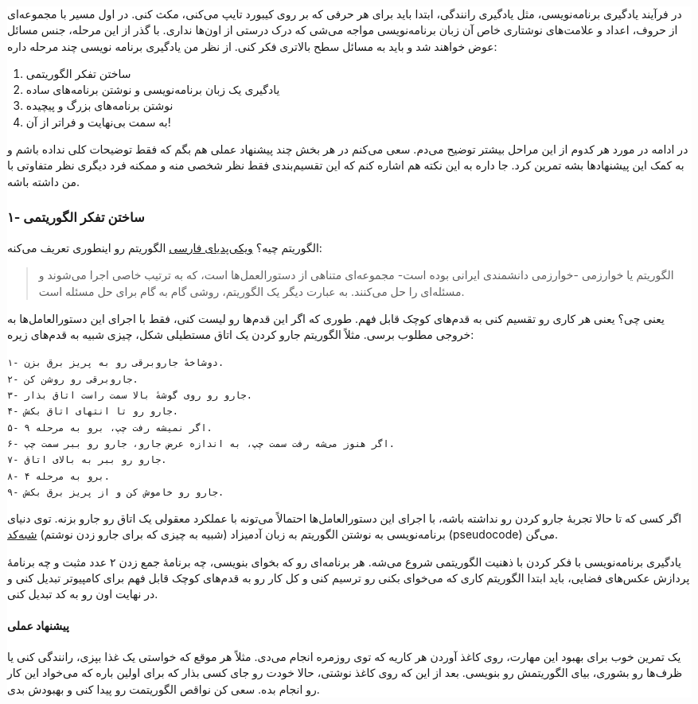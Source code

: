 در فرآیند یادگیری برنامه‌نویسی، مثل یادگیری رانندگی،‌ ابتدا باید برای هر حرفی که بر روی کیبورد تایپ می‌کنی، مکث کنی. در اول مسیر با مجموعه‌ای از حروف، اعداد و علامت‌های نوشتاری خاص آن زبان برنامه‌نویسی مواجه می‌شی که درک درستی از اون‌ها نداری. با گذر از این مرحله، جنس مسائل عوض خواهند شد و باید به مسائل سطح بالاتری فکر کنی. از نظر من یادگیری برنامه نویسی چند مرحله داره:

1. ساختن تفکر الگوریتمی
2. یادگیری یک زبان برنامه‌نویسی و نوشتن برنامه‌های ساده
3. نوشتن برنامه‌های بزرگ و پیچیده
4. به سمت بی‌نهایت و فراتر از آن!

در ادامه در مورد هر کدوم از این مراحل بیشتر توضیح می‌دم. سعی می‌کنم در هر بخش چند پیشنهاد عملی هم بگم که فقط توضیحات کلی نداده باشم و به کمک این پیشنهادها بشه تمرین کرد. جا داره به این نکته هم اشاره کنم که این تقسیم‌بندی فقط نظر شخصی منه و ممکنه فرد دیگری نظر متفاوتی با من داشته باشه.

### ۱- ساختن تفکر الگوریتمی

الگوریتم چیه؟ [ویکی‌پدیای فارسی](https://fa.wikipedia.org/wiki/%D8%A7%D9%84%DA%AF%D9%88%D8%B1%DB%8C%D8%AA%D9%85) الگوریتم رو اینطوری تعریف می‌کنه:
> الگوریتم یا خوارزمی -خوارزمی دانشمندی ایرانی بوده است- مجموعه‌ای متناهی از دستورالعمل‌ها است، که به ترتیب خاصی اجرا می‌شوند و مسئله‌ای را حل می‌کنند. به عبارت دیگر یک الگوریتم، روشی گام به گام برای حل مسئله است.

یعنی چی؟ یعنی هر کاری رو تقسیم کنی به قدم‌های کوچک قابل فهم. طوری که اگر این قدم‌ها رو لیست کنی، فقط با اجرای این دستورالعامل‌ها به خروجی مطلوب برسی. مثلاً الگوریتم جارو کردن یک اتاق مستطیلی شکل، چیزی شبیه به قدم‌های زیره:

```
۱- دوشاخهٔ جاروبرقی رو به پریز برق بزن.
۲- جاروبرقی رو روشن کن.
۳- جارو رو روی گوشهٔ بالا سمت راست اتاق بذار.
۴- جارو رو تا انتهای اتاق بکش.
۵- اگر نمیشه رفت چپ، برو به مرحله ۹.
۶- اگر هنوز می‌شه رفت سمت چپ، به اندازه عرض جارو، جارو رو ببر سمت چپ.
۷- جارو رو ببر به بالای اتاق.
۸- برو به مرحله ۴.
۹- جارو رو خاموش کن و از پریز برق بکش.
```

اگر کسی که تا حالا تجربهٔ جارو کردن رو نداشته باشه، با اجرای این دستورالعامل‌ها احتمالاً می‌تونه با عملکرد معقولی یک اتاق رو جارو بزنه. توی دنیای برنامه‌نویسی به نوشتن الگوریتم به زبان آدمیزاد (شبیه به چیزی که برای جارو زدن نوشتم) [شبه‌کد](https://fa.wikipedia.org/wiki/%D8%B4%D8%A8%D9%87%E2%80%8C%DA%A9%D8%AF) (pseudocode) می‌گن.

یادگیری برنامه‌نویسی با فکر کردن با ذهنیت الگوریتمی شروع می‌شه. هر برنامه‌ای رو که بخوای بنویسی، چه برنامهٔ جمع زدن ۲ عدد مثبت و چه برنامهٔ پردازش عکس‌های فضایی، باید ابتدا الگوریتم کاری که می‌خوای بکنی رو ترسیم کنی و کل کار رو به قدم‌های کوچک‌ قابل فهم برای کامپیوتر تبدیل کنی و در نهایت اون رو به کد تبدیل کنی.

#### پیشنهاد عملی

یک تمرین خوب برای بهبود این مهارت، روی کاغذ آوردن هر کاریه که توی روزمره انجام می‌دی. مثلاً هر موقع که خواستی یک غذا بپزی، رانندگی کنی یا ظرف‌ها رو بشوری، بیای الگوریتمش رو بنویسی. بعد از این که روی کاغذ نوشتی، حالا خودت رو جای کسی بذار که برای اولین باره که می‌خواد این کار رو انجام بده. سعی کن نواقص الگوریتمت رو پیدا کنی و بهبودش بدی.
